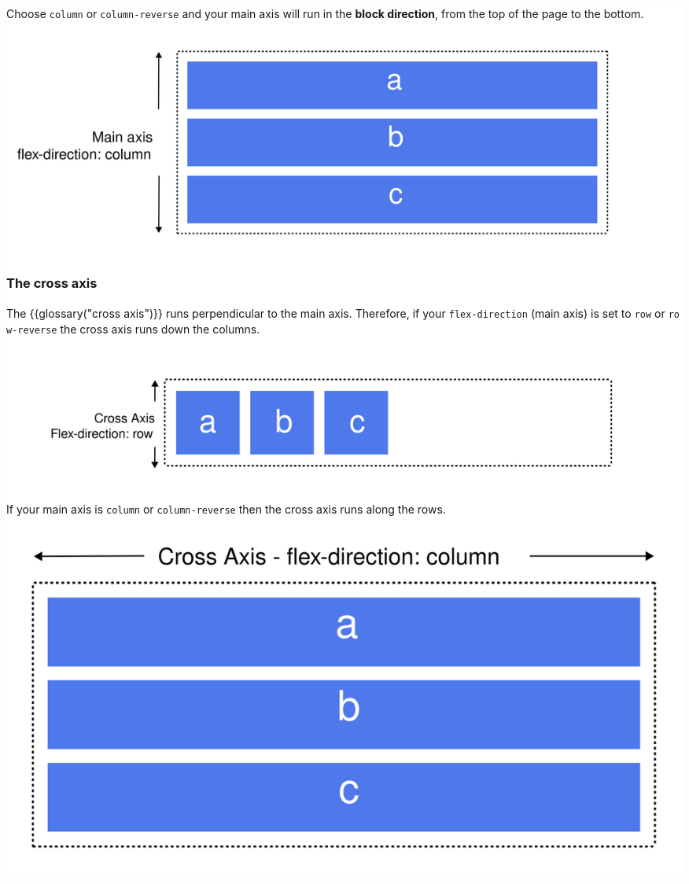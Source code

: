 Choose `column` or `column-reverse` and your main axis will run in the **block direction**, from the top of the page to the bottom.

![If flex-direction is set to column the main axis runs in the block direction.](basics2.svg)

### The cross axis

The {{glossary("cross axis")}} runs perpendicular to the main axis. Therefore, if your `flex-direction` (main axis) is set to `row` or `row-reverse` the cross axis runs down the columns.

![If flex-direction is set to row then the cross axis runs in the block direction.](basics3.svg)

If your main axis is `column` or `column-reverse` then the cross axis runs along the rows.

![If flex-direction is set to column then the cross axis runs in the inline direction.](basics4.svg)
